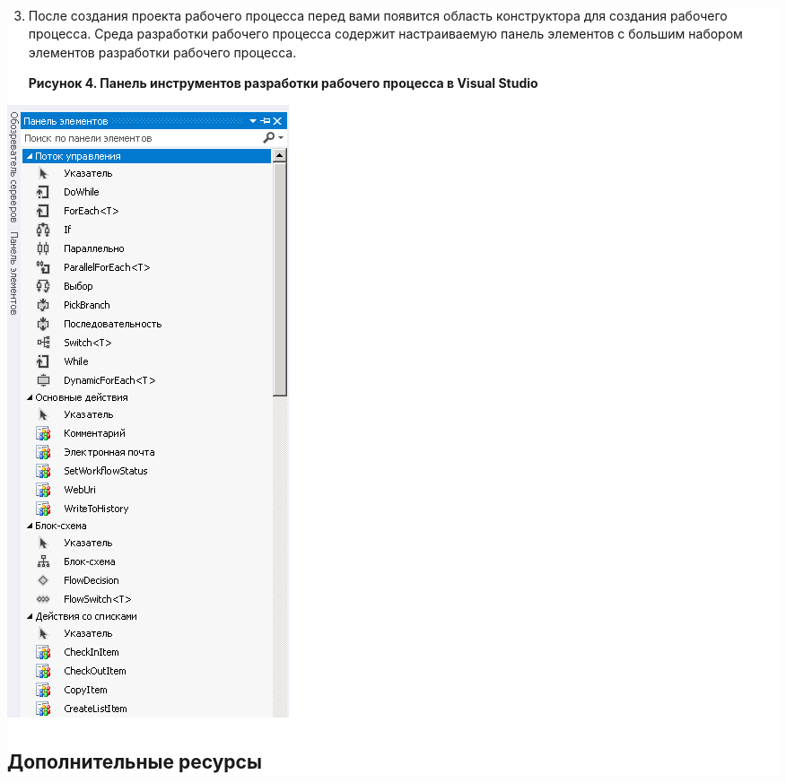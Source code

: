 
  

  
3. После создания проекта рабочего процесса перед вами появится область конструктора для создания рабочего процесса. Среда разработки рабочего процесса содержит настраиваемую панель элементов с большим набором элементов разработки рабочего процесса.
    
   **Рисунок 4. Панель инструментов разработки рабочего процесса в Visual Studio**

  

![Панель элементов рабочего процесса](images/wfToolbox_b2.png)
  

  

  

## Дополнительные ресурсы
<a name="information"> </a>
